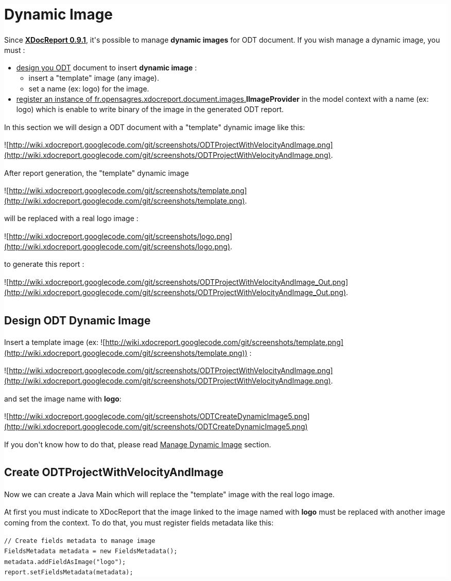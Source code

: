 # Dynamic Image #

Since **[XDocReport 0.9.1](XDocReport091.md)**, it's possible to manage **dynamic images** for ODT document. If you wish manage a dynamic image, you must :

  * [design you ODT](#Design_ODT_Dynamic_Image.md) document to insert **dynamic image** :
    * insert a "template" image (any image).
    * set a name (ex: logo) for the image.
  * [register an instance of fr.opensagres.xdocreport.document.images.](#Create.md)**IImageProvider** in the model context with a name (ex: logo) which is enable to write binary of the image in the generated ODT report.

In this section we will design a ODT document with a "template" dynamic image like this:

![http://wiki.xdocreport.googlecode.com/git/screenshots/ODTProjectWithVelocityAndImage.png](http://wiki.xdocreport.googlecode.com/git/screenshots/ODTProjectWithVelocityAndImage.png).

After report generation, the "template" dynamic image

![http://wiki.xdocreport.googlecode.com/git/screenshots/template.png](http://wiki.xdocreport.googlecode.com/git/screenshots/template.png).

will be replaced with a real logo image :

![http://wiki.xdocreport.googlecode.com/git/screenshots/logo.png](http://wiki.xdocreport.googlecode.com/git/screenshots/logo.png).

to generate this report :

![http://wiki.xdocreport.googlecode.com/git/screenshots/ODTProjectWithVelocityAndImage_Out.png](http://wiki.xdocreport.googlecode.com/git/screenshots/ODTProjectWithVelocityAndImage_Out.png).

## Design ODT Dynamic Image ##

Insert a template image (ex: ![http://wiki.xdocreport.googlecode.com/git/screenshots/template.png](http://wiki.xdocreport.googlecode.com/git/screenshots/template.png)) :

![http://wiki.xdocreport.googlecode.com/git/screenshots/ODTProjectWithVelocityAndImage.png](http://wiki.xdocreport.googlecode.com/git/screenshots/ODTProjectWithVelocityAndImage.png).

and set the image name with **logo**:

![http://wiki.xdocreport.googlecode.com/git/screenshots/ODTCreateDynamicImage5.png](http://wiki.xdocreport.googlecode.com/git/screenshots/ODTCreateDynamicImage5.png)

If you don't know how to do that, please read [Manage Dynamic Image](ODTDesignReport#Manage_Dynamic_Image.md) section.

## Create ODTProjectWithVelocityAndImage ##

Now we can create a Java Main which will replace the "template" image with the real logo image.

At first you must indicate to XDocReport that the image linked to the image named with **logo** must be replaced with another image coming from the context. To do that, you must register fields metadata like this:

```
// Create fields metadata to manage image
FieldsMetadata metadata = new FieldsMetadata();
metadata.addFieldAsImage("logo");
report.setFieldsMetadata(metadata);
```
